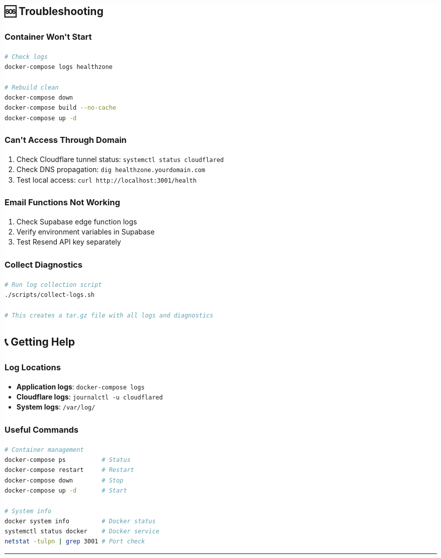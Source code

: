 ## 🆘 Troubleshooting

### Container Won't Start
```bash
# Check logs
docker-compose logs healthzone

# Rebuild clean
docker-compose down
docker-compose build --no-cache  
docker-compose up -d
```

### Can't Access Through Domain
1. Check Cloudflare tunnel status: `systemctl status cloudflared`
2. Check DNS propagation: `dig healthzone.yourdomain.com`
3. Test local access: `curl http://localhost:3001/health`

### Email Functions Not Working
1. Check Supabase edge function logs
2. Verify environment variables in Supabase
3. Test Resend API key separately

### Collect Diagnostics
```bash
# Run log collection script
./scripts/collect-logs.sh

# This creates a tar.gz file with all logs and diagnostics
```

## 📞 Getting Help

### Log Locations
- **Application logs**: `docker-compose logs`
- **Cloudflare logs**: `journalctl -u cloudflared`
- **System logs**: `/var/log/`

### Useful Commands
```bash
# Container management
docker-compose ps          # Status
docker-compose restart     # Restart
docker-compose down        # Stop
docker-compose up -d       # Start

# System info
docker system info         # Docker status
systemctl status docker    # Docker service
netstat -tulpn | grep 3001 # Port check
```

---